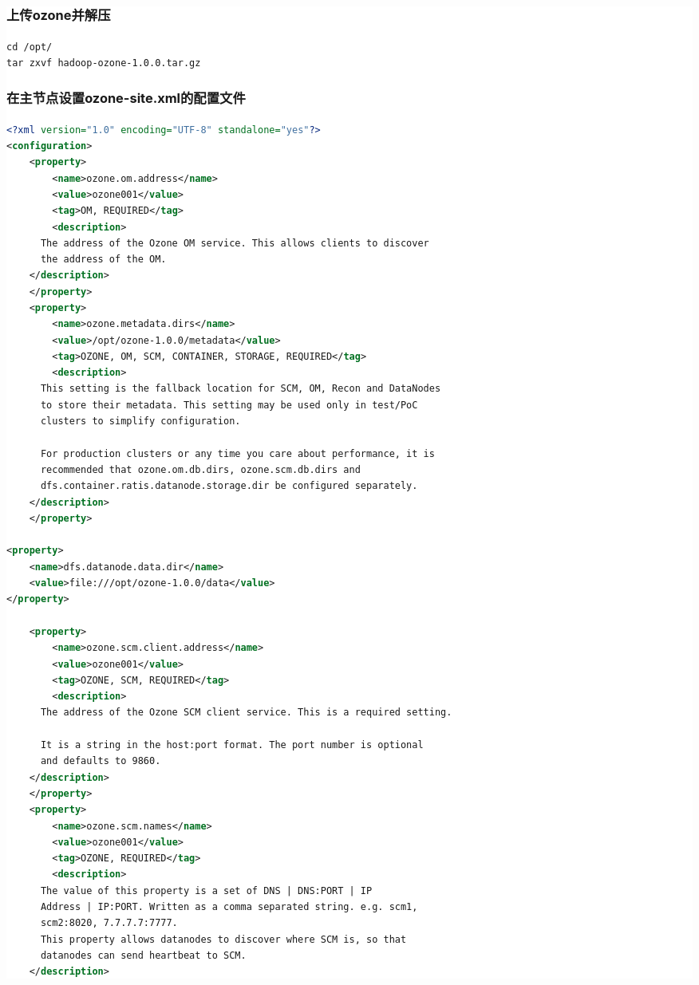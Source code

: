 ### 上传ozone并解压

```
cd /opt/
tar zxvf hadoop-ozone-1.0.0.tar.gz 
```



### 在主节点设置ozone-site.xml的配置文件

```XML
<?xml version="1.0" encoding="UTF-8" standalone="yes"?>
<configuration>
    <property>
        <name>ozone.om.address</name>
        <value>ozone001</value>
        <tag>OM, REQUIRED</tag>
        <description>
      The address of the Ozone OM service. This allows clients to discover
      the address of the OM.
    </description>
    </property>
    <property>
        <name>ozone.metadata.dirs</name>
        <value>/opt/ozone-1.0.0/metadata</value>
        <tag>OZONE, OM, SCM, CONTAINER, STORAGE, REQUIRED</tag>
        <description>
      This setting is the fallback location for SCM, OM, Recon and DataNodes
      to store their metadata. This setting may be used only in test/PoC
      clusters to simplify configuration.

      For production clusters or any time you care about performance, it is
      recommended that ozone.om.db.dirs, ozone.scm.db.dirs and
      dfs.container.ratis.datanode.storage.dir be configured separately.
    </description>
    </property>

<property>
    <name>dfs.datanode.data.dir</name>
    <value>file:///opt/ozone-1.0.0/data</value>
</property>

    <property>
        <name>ozone.scm.client.address</name>
        <value>ozone001</value>
        <tag>OZONE, SCM, REQUIRED</tag>
        <description>
      The address of the Ozone SCM client service. This is a required setting.

      It is a string in the host:port format. The port number is optional
      and defaults to 9860.
    </description>
    </property>
    <property>
        <name>ozone.scm.names</name>
        <value>ozone001</value>
        <tag>OZONE, REQUIRED</tag>
        <description>
      The value of this property is a set of DNS | DNS:PORT | IP
      Address | IP:PORT. Written as a comma separated string. e.g. scm1,
      scm2:8020, 7.7.7.7:7777.
      This property allows datanodes to discover where SCM is, so that
      datanodes can send heartbeat to SCM.
    </description>
```